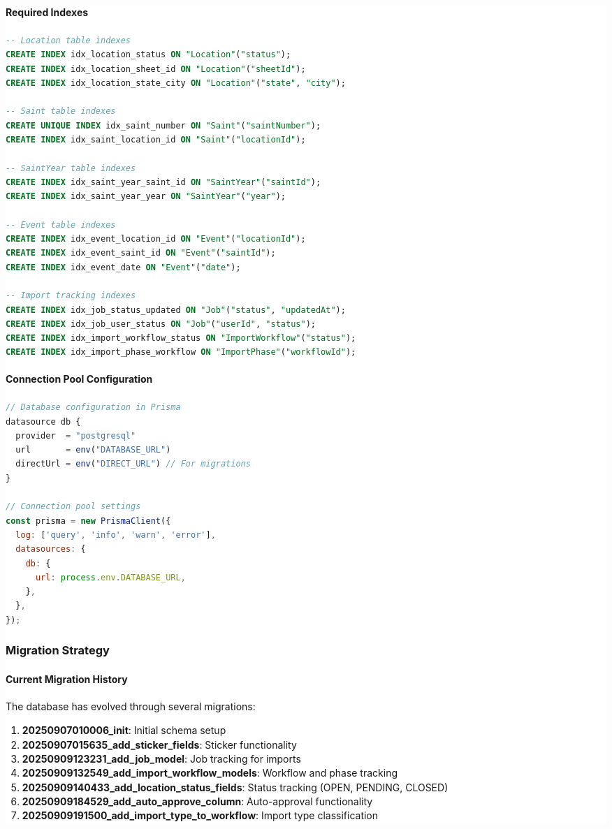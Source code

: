 #### Required Indexes
```sql
-- Location table indexes
CREATE INDEX idx_location_status ON "Location"("status");
CREATE INDEX idx_location_sheet_id ON "Location"("sheetId");
CREATE INDEX idx_location_state_city ON "Location"("state", "city");

-- Saint table indexes
CREATE UNIQUE INDEX idx_saint_number ON "Saint"("saintNumber");
CREATE INDEX idx_saint_location_id ON "Saint"("locationId");

-- SaintYear table indexes
CREATE INDEX idx_saint_year_saint_id ON "SaintYear"("saintId");
CREATE INDEX idx_saint_year_year ON "SaintYear"("year");

-- Event table indexes
CREATE INDEX idx_event_location_id ON "Event"("locationId");
CREATE INDEX idx_event_saint_id ON "Event"("saintId");
CREATE INDEX idx_event_date ON "Event"("date");

-- Import tracking indexes
CREATE INDEX idx_job_status_updated ON "Job"("status", "updatedAt");
CREATE INDEX idx_job_user_status ON "Job"("userId", "status");
CREATE INDEX idx_import_workflow_status ON "ImportWorkflow"("status");
CREATE INDEX idx_import_phase_workflow ON "ImportPhase"("workflowId");
```

#### Connection Pool Configuration
```javascript
// Database configuration in Prisma
datasource db {
  provider  = "postgresql"
  url       = env("DATABASE_URL")
  directUrl = env("DIRECT_URL") // For migrations
}

// Connection pool settings
const prisma = new PrismaClient({
  log: ['query', 'info', 'warn', 'error'],
  datasources: {
    db: {
      url: process.env.DATABASE_URL,
    },
  },
});
```

### Migration Strategy

#### Current Migration History
The database has evolved through several migrations:
1. **20250907010006_init**: Initial schema setup
2. **20250907015635_add_sticker_fields**: Sticker functionality
3. **20250909123231_add_job_model**: Job tracking for imports
4. **20250909132549_add_import_workflow_models**: Workflow and phase tracking
5. **20250909140433_add_location_status_fields**: Status tracking (OPEN, PENDING, CLOSED)
6. **20250909184529_add_auto_approve_column**: Auto-approval functionality
7. **20250909191500_add_import_type_to_workflow**: Import type classification

